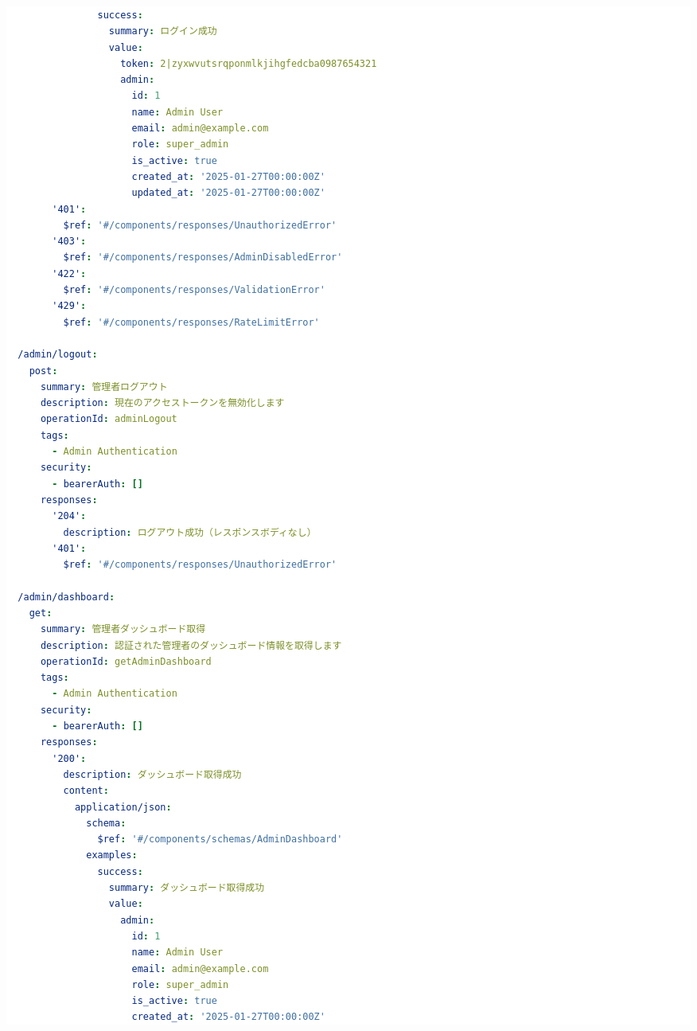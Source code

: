 ```yaml
                success:
                  summary: ログイン成功
                  value:
                    token: 2|zyxwvutsrqponmlkjihgfedcba0987654321
                    admin:
                      id: 1
                      name: Admin User
                      email: admin@example.com
                      role: super_admin
                      is_active: true
                      created_at: '2025-01-27T00:00:00Z'
                      updated_at: '2025-01-27T00:00:00Z'
        '401':
          $ref: '#/components/responses/UnauthorizedError'
        '403':
          $ref: '#/components/responses/AdminDisabledError'
        '422':
          $ref: '#/components/responses/ValidationError'
        '429':
          $ref: '#/components/responses/RateLimitError'

  /admin/logout:
    post:
      summary: 管理者ログアウト
      description: 現在のアクセストークンを無効化します
      operationId: adminLogout
      tags:
        - Admin Authentication
      security:
        - bearerAuth: []
      responses:
        '204':
          description: ログアウト成功（レスポンスボディなし）
        '401':
          $ref: '#/components/responses/UnauthorizedError'

  /admin/dashboard:
    get:
      summary: 管理者ダッシュボード取得
      description: 認証された管理者のダッシュボード情報を取得します
      operationId: getAdminDashboard
      tags:
        - Admin Authentication
      security:
        - bearerAuth: []
      responses:
        '200':
          description: ダッシュボード取得成功
          content:
            application/json:
              schema:
                $ref: '#/components/schemas/AdminDashboard'
              examples:
                success:
                  summary: ダッシュボード取得成功
                  value:
                    admin:
                      id: 1
                      name: Admin User
                      email: admin@example.com
                      role: super_admin
                      is_active: true
                      created_at: '2025-01-27T00:00:00Z'
```